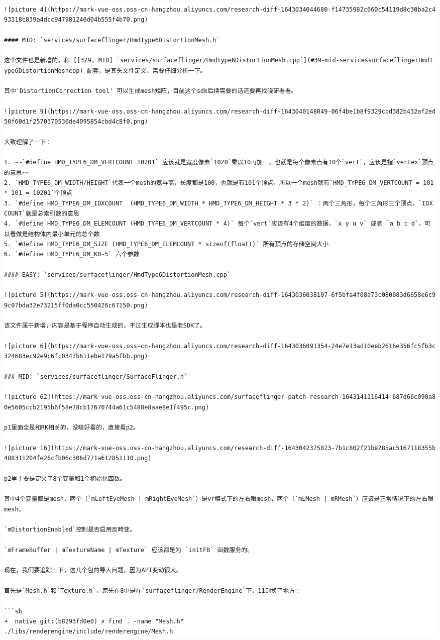 ````
![picture 4](https://mark-vue-oss.oss-cn-hangzhou.aliyuncs.com/research-diff-1643034044680-f14735982c660c54119d8c30ba2c493318c839a4dcc947981240d04b555f4b70.png)

#### MID: `services/surfaceflinger/HmdType6DistortionMesh.h`

这个文件也是新增的，和 [[3/9, MID] `services/surfaceflinger/HmdType6DistortionMesh.cpp`](#39-mid-servicessurfaceflingerHmdType6DistortionMeshcpp) 配套，是其头文件定义，需要仔细分析一下。

其中'DistortionCorrection tool' 可以生成mesh矩阵，目前这个sdk后续需要的话还要再找晓研看看。

![picture 9](https://mark-vue-oss.oss-cn-hangzhou.aliyuncs.com/research-diff-1643040148049-06f4be1b8f9329cbd382b432af2ed50f60d1f2570370536de4095854cbd4c8f0.png)

大致理解了一下：

1. ~~`#define HMD_TYPE6_DM_VERTCOUNT 10201` 应该就是宽度像素`1020`乘以10再加一，也就是每个像素点有10个`vert`，应该是指`vertex`顶点的意思~~
2. `HMD_TYPE6_DM_WIDTH/HEIGHT`代表一个mesh的宽与高，长度都是100，也就是有101个顶点，所以一个mesh就有`HMD_TYPE6_DM_VERTCOUNT = 101 * 101 = 10201`个顶点
3. `#define HMD_TYPE6_DM_IDXCOUNT  (HMD_TYPE6_DM_WIDTH * HMD_TYPE6_DM_HEIGHT * 3 * 2)` ：两个三角形，每个三角形三个顶点，`IDXCOUNT`就是总索引数的意思
4. `#define HMD_TYPE6_DM_ELEMCOUNT (HMD_TYPE6_DM_VERTCOUNT * 4)` 每个`vert`应该有4个维度的数据，`x y u v` 或者 `a b c d`，可以看做是结构体内最小单元的总个数
5. `#define HMD_TYPE6_DM_SIZE (HMD_TYPE6_DM_ELEMCOUNT * sizeof(float))` 所有顶点的存储空间大小
6. `#define HMD_TYPE6_DM_K0~5` 六个参数

#### EASY: `services/surfaceflinger/HmdType6DistortionMesh.cpp`

![picture 5](https://mark-vue-oss.oss-cn-hangzhou.aliyuncs.com/research-diff-1643036038107-6f5bfa4f08a73c080083d6658e6c99c07bda32e73215ff0da0cc550426c67150.png)

该文件属于新增，内容是基于程序自动生成的，不过生成脚本也是老SDK了。

![picture 6](https://mark-vue-oss.oss-cn-hangzhou.aliyuncs.com/research-diff-1643036091354-24e7e13ad10eeb2616e356fc5fb3c324683ec92e9c6fc0347b611ebe179a5fbb.png)

### MID: `services/surfaceflinger/SurfaceFlinger.h`

![picture 62](https://mark-vue-oss.oss-cn-hangzhou.aliyuncs.com/surfaceflinger-patch-research-1643141116414-687d66c090a80e5605ccb2195b6f58e78cb17670744a61c5488e8aae8e1f495c.png)

p1里面全是和RK相关的，没啥好看的，直接看p2。

![picture 16](https://mark-vue-oss.oss-cn-hangzhou.aliyuncs.com/research-diff-1643042375823-7b1c802f21be285ac5167118355b488311204fe26cfb06c306d771a612851110.png)

p2里主要是定义了8个变量和1个初始化函数。

其中4个变量都是mesh，两个（`mLeftEyeMesh | mRightEyeMesh`）是vr模式下的左右眼mesh，两个（`mLMesh | mRMesh`）应该是正常情况下的左右眼mesh。

`mDistortionEnabled`控制是否启用反畸变。

`mFrameBuffer | mTextureName | mTexture` 应该都是为 `initFB` 函数服务的。

现在，我们要追踪一下，这几个包的导入问题，因为API变动很大。

首先是`Mesh.h`和`Texture.h`，原先在8中是在`surfaceflinger/RenderEngine`下，11则换了地方：

```sh
➜  native git:(b8293fd0e0) ✗ find . -name "Mesh.h"
./libs/renderengine/include/renderengine/Mesh.h

````